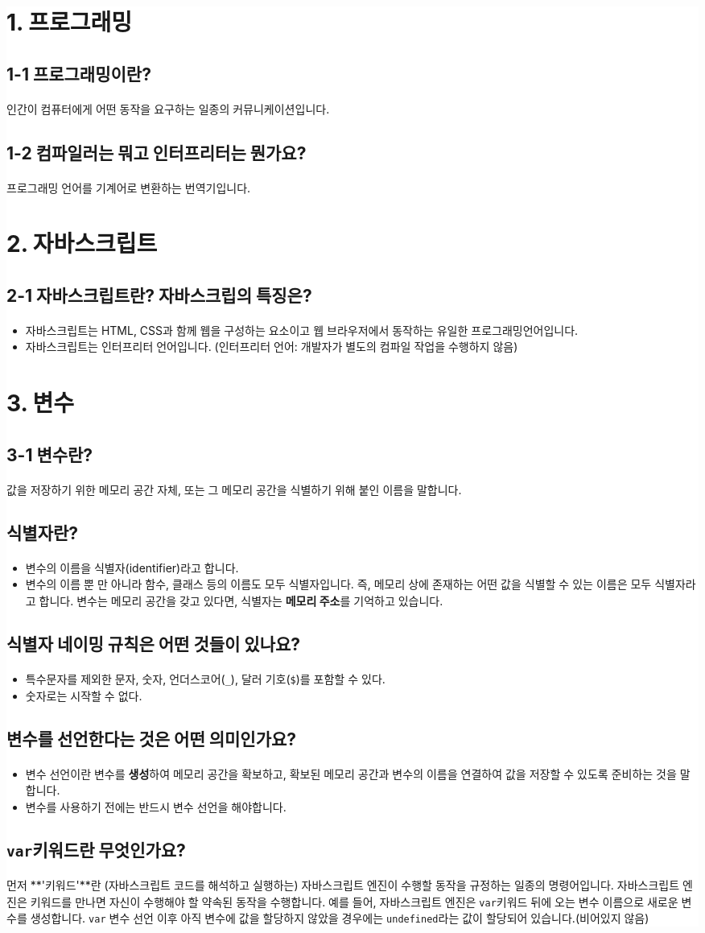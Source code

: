 # 1. 프로그래밍

## 1-1 프로그래밍이란?

인간이 컴퓨터에게 어떤 동작을 요구하는 일종의 커뮤니케이션입니다.

## 1-2 컴파일러는 뭐고 인터프리터는 뭔가요?

프로그래밍 언어를 기계어로 변환하는 번역기입니다.

# 2. 자바스크립트

## 2-1 자바스크립트란? 자바스크립의 특징은?

- 자바스크립트는 HTML, CSS과 함께 웹을 구성하는 요소이고 웹 브라우저에서 동작하는 유일한 프로그래밍언어입니다.
- 자바스크립트는 인터프리터 언어입니다.
  (인터프리터 언어: 개발자가 별도의 컴파일 작업을 수행하지 않음)

# 3. 변수

## 3-1 변수란?

값을 저장하기 위한 메모리 공간 자체, 또는 그 메모리 공간을 식별하기 위해 붙인 이름을 말합니다.

## 식별자란?

- 변수의 이름을 식별자(identifier)라고 합니다.
- 변수의 이름 뿐 만 아니라 함수, 클래스 등의 이름도 모두 식별자입니다. 즉, 메모리 상에 존재하는 어떤 값을 식별할 수 있는 이름은 모두 식별자라고 합니다.
  변수는 메모리 공간을 갖고 있다면, 식별자는 **메모리 주소**를 기억하고 있습니다.

## 식별자 네이밍 규칙은 어떤 것들이 있나요?

- 특수문자를 제외한 문자, 숫자, 언더스코어(`_`), 달러 기호(`$`)를 포함할 수 있다.
- 숫자로는 시작할 수 없다.

## 변수를 선언한다는 것은 어떤 의미인가요?

- 변수 선언이란 변수를 **생성**하여 메모리 공간을 확보하고, 확보된 메모리 공간과 변수의 이름을 연결하여 값을 저장할 수 있도록 준비하는 것을 말합니다.
- 변수를 사용하기 전에는 반드시 변수 선언을 해야합니다.

## `var`키워드란 무엇인가요?

먼저 **'키워드'**란 (자바스크립트 코드를 해석하고 실행하는) 자바스크립트 엔진이 수행할 동작을 규정하는 일종의 명령어입니다.
자바스크립트 엔진은 키워드를 만나면 자신이 수행해야 할 약속된 동작을 수행합니다. 예를 들어, 자바스크립트 엔진은 `var`키워드 뒤에 오는 변수 이름으로 새로운 변수를 생성합니다.
`var` 변수 선언 이후 아직 변수에 값을 할당하지 않았을 경우에는 `undefined`라는 값이 할당되어 있습니다.(비어있지 않음)
